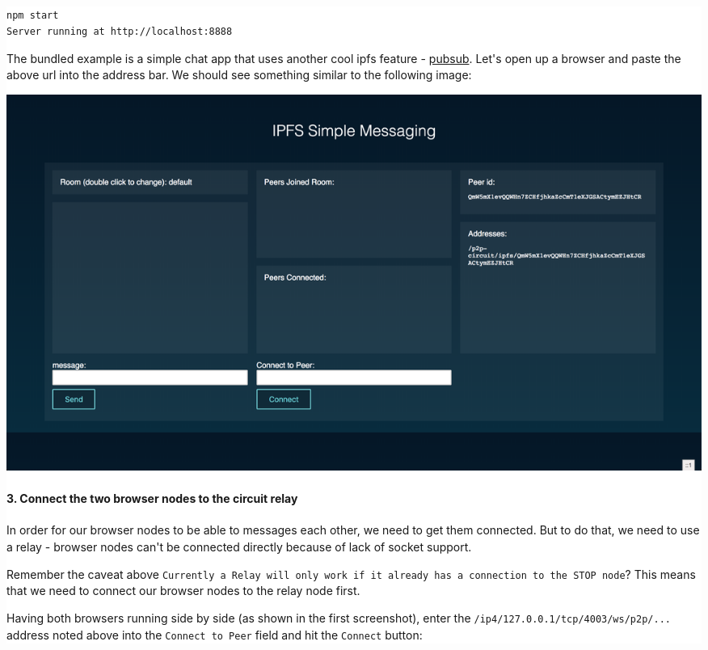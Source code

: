```sh
npm start
Server running at http://localhost:8888
```

The bundled example is a simple chat app that uses another cool ipfs feature - [pubsub](https://github.com/libp2p/specs/tree/master/pubsub). Let's open up a browser and paste the above url into the address bar. We should see something similar to the following image:

![](./img/img1.png)

#### 3. Connect the two browser nodes to the circuit relay

In order for our browser nodes to be able to messages each other, we need to get them connected. But to do that, we need to use a relay - browser nodes can't be connected directly because of lack of socket support.

Remember the caveat above `Currently a Relay will only work if it already has a connection to the STOP node`? This means that we need to connect our browser nodes to the relay node first.

Having both browsers running side by side (as shown in the first screenshot), enter the `/ip4/127.0.0.1/tcp/4003/ws/p2p/...` address noted above into the `Connect to Peer` field and hit the `Connect` button:
